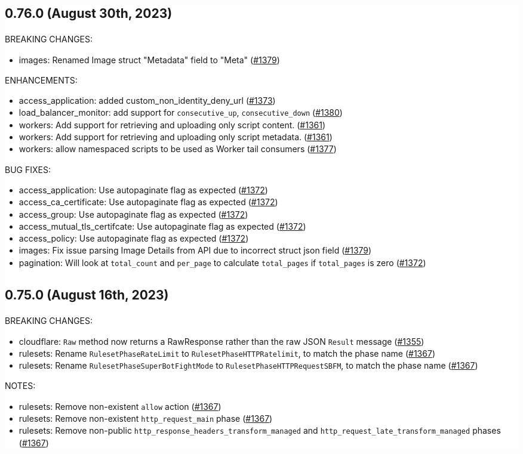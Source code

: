 ## 0.76.0 (August 30th, 2023)

BREAKING CHANGES:

* images: Renamed Image struct "Metadata" field to "Meta" ([#1379](https://github.com/cloudflare/cloudflare-go/issues/1379))

ENHANCEMENTS:

* access_application: added custom_non_identity_deny_url ([#1373](https://github.com/cloudflare/cloudflare-go/issues/1373))
* load_balancer_monitor: add support for `consecutive_up`, `consecutive_down` ([#1380](https://github.com/cloudflare/cloudflare-go/issues/1380))
* workers: Add support for retrieving and uploading only script content. ([#1361](https://github.com/cloudflare/cloudflare-go/issues/1361))
* workers: Add support for retrieving and uploading only script metadata. ([#1361](https://github.com/cloudflare/cloudflare-go/issues/1361))
* workers: allow namespaced scripts to be used as Worker tail consumers ([#1377](https://github.com/cloudflare/cloudflare-go/issues/1377))

BUG FIXES:

* access_application: Use autopaginate flag as expected ([#1372](https://github.com/cloudflare/cloudflare-go/issues/1372))
* access_ca_certificate: Use autopaginate flag as expected ([#1372](https://github.com/cloudflare/cloudflare-go/issues/1372))
* access_group: Use autopaginate flag as expected ([#1372](https://github.com/cloudflare/cloudflare-go/issues/1372))
* access_mutual_tls_certifcate: Use autopaginate flag as expected ([#1372](https://github.com/cloudflare/cloudflare-go/issues/1372))
* access_policy: Use autopaginate flag as expected ([#1372](https://github.com/cloudflare/cloudflare-go/issues/1372))
* images: Fix issue parsing Image Details from API due to incorrect struct json field ([#1379](https://github.com/cloudflare/cloudflare-go/issues/1379))
* pagination: Will look at `total_count` and `per_page` to calculate `total_pages` if `total_pages` is zero ([#1372](https://github.com/cloudflare/cloudflare-go/issues/1372))

## 0.75.0 (August 16th, 2023)

BREAKING CHANGES:

* cloudflare: `Raw` method now returns a RawResponse rather than the raw JSON `Result` message ([#1355](https://github.com/cloudflare/cloudflare-go/issues/1355))
* rulesets: Rename `RulesetPhaseRateLimit` to `RulesetPhaseHTTPRatelimit`, to match the phase name ([#1367](https://github.com/cloudflare/cloudflare-go/issues/1367))
* rulesets: Rename `RulesetPhaseSuperBotFightMode` to `RulesetPhaseHTTPRequestSBFM`, to match the phase name ([#1367](https://github.com/cloudflare/cloudflare-go/issues/1367))

NOTES:

* rulesets: Remove non-existent `allow` action ([#1367](https://github.com/cloudflare/cloudflare-go/issues/1367))
* rulesets: Remove non-existent `http_request_main` phase ([#1367](https://github.com/cloudflare/cloudflare-go/issues/1367))
* rulesets: Remove non-public `http_response_headers_transform_managed` and `http_request_late_transform_managed` phases ([#1367](https://github.com/cloudflare/cloudflare-go/issues/1367))
